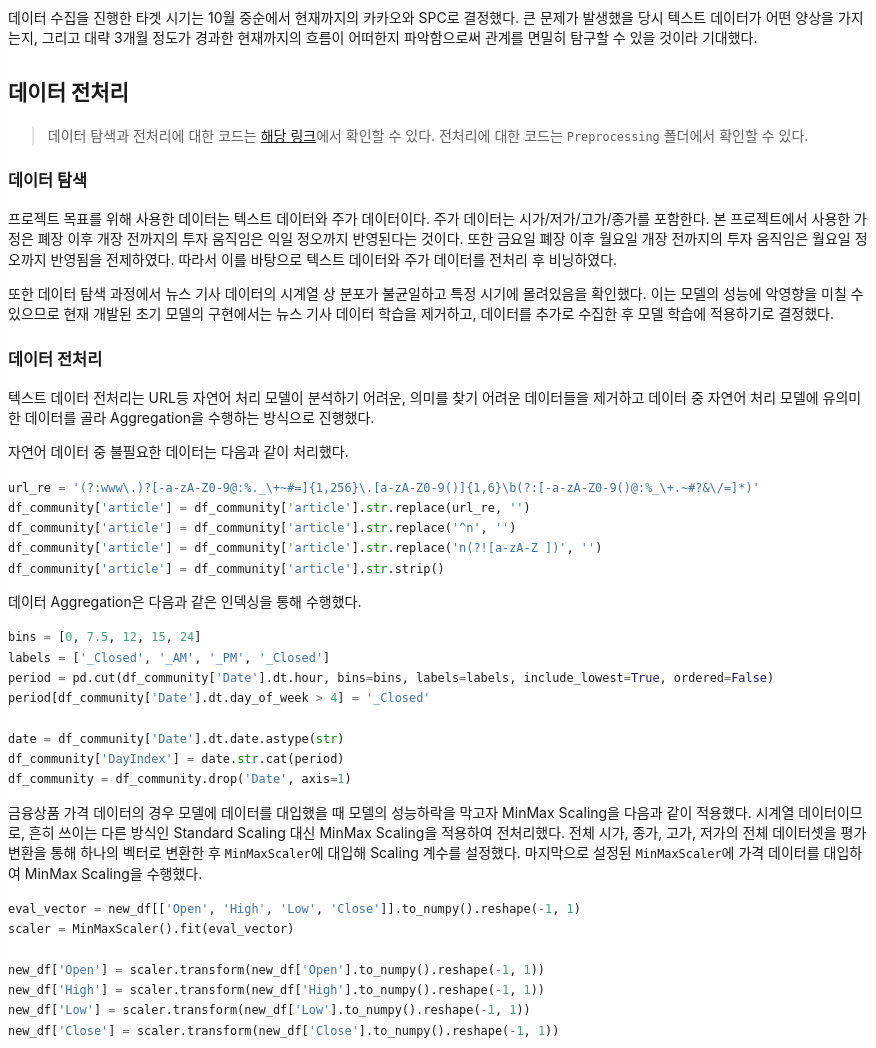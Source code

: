 데이터 수집을 진행한 타겟 시기는 10월 중순에서 현재까지의 카카오와 SPC로 결정했다. 큰 문제가 발생했을 당시 텍스트 데이터가 어떤 양상을 가지는지, 그리고 대략 3개월 정도가 경과한 현재까지의 흐름이 어떠한지 파악함으로써 관계를 면밀히 탐구할 수 있을 것이라 기대했다.



## 데이터 전처리

> 데이터 탐색과 전처리에 대한 코드는 [해당 링크](https://github.com/SOL1archive/FinText)에서 확인할 수 있다. 전처리에 대한 코드는 `Preprocessing` 폴더에서 확인할 수 있다.

### 데이터 탐색

프로젝트 목표를 위해 사용한 데이터는 텍스트 데이터와 주가 데이터이다. 주가 데이터는 시가/저가/고가/종가를 포함한다. 본 프로젝트에서 사용한 가정은 폐장 이후 개장 전까지의 투자 움직임은 익일 정오까지 반영된다는 것이다. 또한 금요일 폐장 이후 월요일 개장 전까지의 투자 움직임은 월요일 정오까지 반영됨을 전제하였다. 따라서 이를 바탕으로 텍스트 데이터와 주가 데이터를 전처리 후 비닝하였다.

또한 데이터 탐색 과정에서 뉴스 기사 데이터의 시계열 상 분포가 불균일하고 특정 시기에 몰려있음을 확인했다. 이는 모델의 성능에 악영향을 미칠 수 있으므로 현재 개발된 초기 모델의 구현에서는 뉴스 기사 데이터 학습을 제거하고, 데이터를 추가로 수집한 후 모델 학습에 적용하기로 결정했다.

### 데이터 전처리
텍스트 데이터 전처리는 URL등 자연어 처리 모델이 분석하기 어려운, 의미를 찾기 어려운 데이터들을 제거하고 데이터 중 자연어 처리 모델에 유의미한 데이터를 골라 Aggregation을 수행하는 방식으로 진행했다.

자연어 데이터 중 불필요한 데이터는 다음과 같이 처리했다.

```python
url_re = '(?:www\.)?[-a-zA-Z0-9@:%._\+~#=]{1,256}\.[a-zA-Z0-9()]{1,6}\b(?:[-a-zA-Z0-9()@:%_\+.~#?&\/=]*)'
df_community['article'] = df_community['article'].str.replace(url_re, '')
df_community['article'] = df_community['article'].str.replace('^n', '')
df_community['article'] = df_community['article'].str.replace('n(?![a-zA-Z ])', '')
df_community['article'] = df_community['article'].str.strip()
```

데이터 Aggregation은 다음과 같은 인덱싱을 통해 수행했다.

```python
bins = [0, 7.5, 12, 15, 24]
labels = ['_Closed', '_AM', '_PM', '_Closed']
period = pd.cut(df_community['Date'].dt.hour, bins=bins, labels=labels, include_lowest=True, ordered=False)
period[df_community['Date'].dt.day_of_week > 4] = '_Closed'
    
date = df_community['Date'].dt.date.astype(str)
df_community['DayIndex'] = date.str.cat(period)
df_community = df_community.drop('Date', axis=1)
```

금융상품 가격 데이터의 경우 모델에 데이터를 대입했을 때 모델의 성능하락을 막고자 MinMax Scaling을 다음과 같이 적용했다. 시계열 데이터이므로, 흔히 쓰이는 다른 방식인 Standard Scaling 대신 MinMax Scaling을 적용하여 전처리했다. 전체 시가, 종가, 고가, 저가의 전체 데이터셋을 평가변환을 통해 하나의 벡터로 변환한 후 `MinMaxScaler`에 대입해 Scaling 계수를 설정했다. 마지막으로 설정된 `MinMaxScaler`에 가격 데이터를 대입하여 MinMax Scaling을 수행했다.

```python
eval_vector = new_df[['Open', 'High', 'Low', 'Close']].to_numpy().reshape(-1, 1)
scaler = MinMaxScaler().fit(eval_vector)

new_df['Open'] = scaler.transform(new_df['Open'].to_numpy().reshape(-1, 1))
new_df['High'] = scaler.transform(new_df['High'].to_numpy().reshape(-1, 1))
new_df['Low'] = scaler.transform(new_df['Low'].to_numpy().reshape(-1, 1))
new_df['Close'] = scaler.transform(new_df['Close'].to_numpy().reshape(-1, 1))
```
